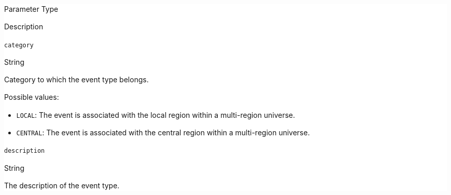 Parameter Type



</th>
<th valign="top">

Description



</th>
</tr>
<tr>
<td valign="top">

`category`



</td>
<td valign="top">

String



</td>
<td valign="top">

Category to which the event type belongs.

Possible values:

-   `LOCAL`: The event is associated with the local region within a multi-region universe.

-   `CENTRAL`: The event is associated with the central region within a multi-region universe.




</td>
</tr>
<tr>
<td valign="top">

`description`



</td>
<td valign="top">

String



</td>
<td valign="top">

The description of the event type.



</td>
</tr>
<tr>
<td valign="top">
